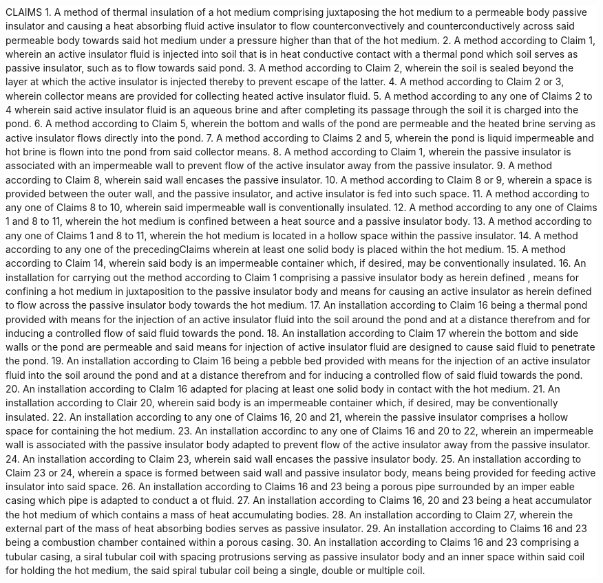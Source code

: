CLAIMS 1. A method of thermal insulation of a hot medium comprising juxtaposing the hot medium to a permeable body passive insulator and causing a heat absorbing fluid active insulator to flow counterconvectively and counterconductively across said permeable body towards said hot medium under a pressure higher than that of the hot medium. 2. A method according to Claim 1, wherein an active insulator fluid is injected into soil that is in heat conductive contact with a thermal pond which soil serves as passive insulator, such as to flow towards said pond. 3. A method according to Claim 2, wherein the soil is sealed beyond the layer at which the active insulator is injected thereby to prevent escape of the latter. 4. A method according to Claim 2 or 3, wherein collector means are provided for collecting heated active insulator fluid. 5. A method according to any one of Claims 2 to 4 wherein said active insulator fluid is an aqueous brine and after completing its passage through the soil it is charged into the pond. 6. A method according to Claim 5, wherein the bottom and walls of the pond are permeable and the heated brine serving as active insulator flows directly into the pond. 7. A method according to Claims 2 and 5, wherein the pond is liquid impermeable and hot brine is flown into tne pond from said collector means. 8. A method according to Claim 1, wherein the passive insulator is associated with an impermeable wall to prevent flow of the active insulator away from the passive insulator. 9. A method according to Claim 8, wherein said wall encases the passive insulator. 10. A method according to Claim 8 or 9, wherein a space is provided between the outer wall, and the passive insulator, and active insulator is fed into such space. 11. A method according to any one of Claims 8 to 10, wherein said impermeable wall is conventionally insulated. 12. A method according to any one of Claims 1 and 8 to 11, wherein the hot medium is confined between a heat source and a passive insulator body. 13. A method according to any one of Claims 1 and 8 to 11, wherein the hot medium is located in a hollow space within the passive insulator. 14. A method according to any one of the precedingClaims wherein at least one solid body is placed within the hot medium. 15. A method according to Claim 14, wherein said body is an impermeable container which, if desired, may be conventionally insulated. 16. An installation for carrying out the method according to Claim 1 comprising a passive insulator body as herein defined , means for confining a hot medium in juxtaposition to the passive insulator body and means for causing an active insulator as herein defined to flow across the passive insulator body towards the hot medium. 17. An installation according to Claim 16 being a thermal pond provided with means for the injection of an active insulator fluid into the soil around the pond and at a distance therefrom and for inducing a controlled flow of said fluid towards the pond. 18. An installation according to Claim 17 wherein the bottom and side walls or the pond are permeable and said means for injection of active insulator fluid are designed to cause said fluid to penetrate the pond. 19. An installation according to Claim 16 being a pebble bed provided with means for the injection of an active insulator fluid into the soil around the pond and at a distance therefrom and for inducing a controlled flow of said fluid towards the pond. 20. An installation according to ClaIm 16 adapted for placing at least one solid body in contact with the hot medium. 21. An installation according to Clair 20, wherein said body is an impermeable container which, if desired, may be conventionally insulated. 22. An installation according to any one of Claims 16, 20 and 21, wherein the passive insulator comprises a hollow space for containing the hot medium. 23. An installation accordinc to any one of Claims 16 and 20 to 22, wherein an impermeable wall is associated with the passive insulator body adapted to prevent flow of the active insulator away from the passive insulator. 24. An installation according to Claim 23, wherein said wall encases the passive insulator body. 25. An installation according to Claim 23 or 24, wherein a space is formed between said wall and passive insulator body, means being provided for feeding active insulator into said space. 26. An installation according to Claims 16 and 23 being a porous pipe surrounded by an imper eable casing which pipe is adapted to conduct a ot fluid. 27. An installation according to Claims 16, 20 and 23 being a heat accumulator the hot medium of which contains a mass of heat accumulating bodies. 28. An installation according to Claim 27, wherein the external part of the mass of heat absorbing bodies serves as passive insulator. 29. An installation according to Claims 16 and 23 being a combustion chamber contained within a porous casing. 30. An installation according to Claims 16 and 23 comprising a tubular casing, a siral tubular coil with spacing protrusions serving as passive insulator body and an inner space within said coil for holding the hot medium, the said spiral tubular coil being a single, double or multiple coil.
